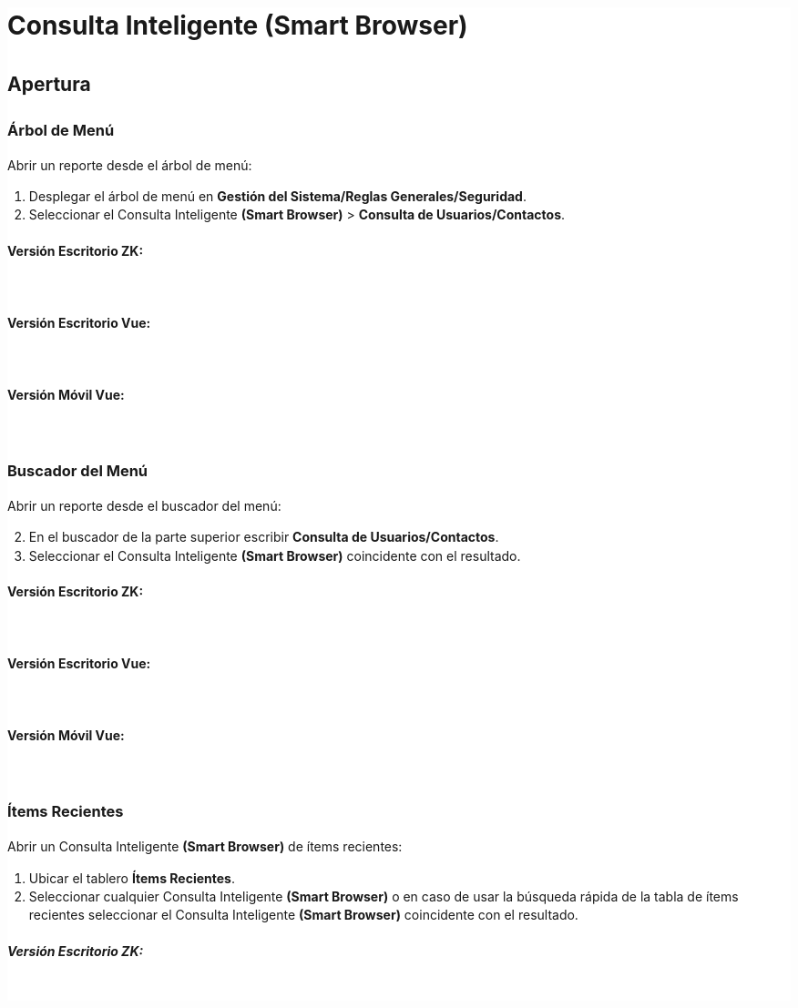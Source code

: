 # Consulta Inteligente (Smart Browser)

## Apertura

### Árbol de Menú
Abrir un reporte desde el árbol de menú:
1. Desplegar el árbol de menú en **Gestión del Sistema/Reglas Generales/Seguridad**.
2. Seleccionar el Consulta Inteligente **(Smart Browser)** > **Consulta de Usuarios/Contactos**.

#### Versión Escritorio ZK:
<img :src="$withBase('/images/use-cases/smartbrowser/open/open-menu-destok-zk.gif')" width="100%">

#### Versión Escritorio Vue:
<img :src="$withBase('/images/use-cases/smartbrowser/open/open-menu-destok-ui.gif')" width="100%">

#### Versión Móvil Vue:
<img :src="$withBase('/images/use-cases/smartbrowser/open/open-menu-mobile-ui.gif')" width="100%">



### Buscador del Menú
Abrir un reporte desde el buscador del menú:

2. En el buscador de la parte superior escribir **Consulta de Usuarios/Contactos**.
3. Seleccionar el Consulta Inteligente **(Smart Browser)** coincidente con el resultado.

#### Versión Escritorio ZK:
<img :src="$withBase('/images/use-cases/smartbrowser/open/open-search-menu-destok-zk.gif')" width="100%">

#### Versión Escritorio Vue:
<img :src="$withBase('/images/use-cases/smartbrowser/open/open-search-menu-destok-ui.gif')" width="100%">

#### Versión Móvil Vue:
<img :src="$withBase('/images/use-cases/smartbrowser/open/open-search-menu-mobile-ui.gif')" width="100%">


### Ítems Recientes
Abrir un Consulta Inteligente **(Smart Browser)** de ítems recientes:

1. Ubicar el tablero **Ítems Recientes**.
2. Seleccionar cualquier Consulta Inteligente **(Smart Browser)** o en caso de usar la búsqueda rápida de la tabla de ítems recientes seleccionar el Consulta Inteligente **(Smart Browser)** coincidente con el resultado.

##### Versión Escritorio ZK:
<img :src="$withBase('/images/use-cases/smartbrowser/open/open-recien-item-mobile-ui.gif')" width="100%">
